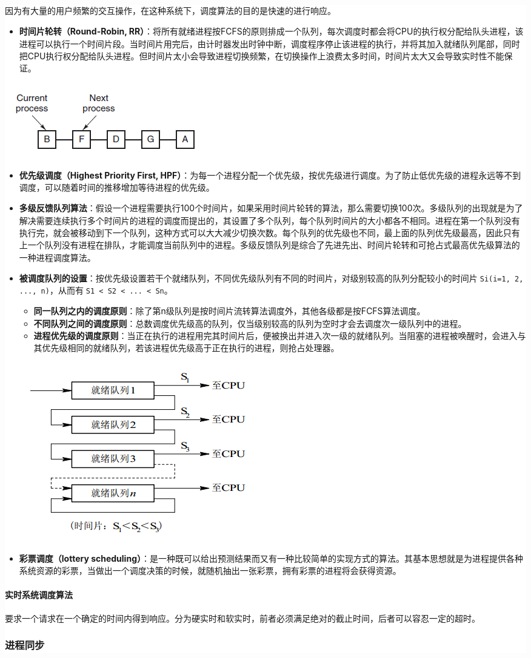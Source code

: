 因为有大量的用户频繁的交互操作，在这种系统下，调度算法的目的是快速的进行响应。

* **时间片轮转（Round-Robin, RR）**：将所有就绪进程按FCFS的原则排成一个队列，每次调度时都会将CPU的执行权分配给队头进程，该进程可以执行一个时间片段。当时间片用完后，由计时器发出时钟中断，调度程序停止该进程的执行，并将其加入就绪队列尾部，同时把CPU执行权分配给队头进程。但时间片太小会导致进程切换频繁，在切换操作上浪费太多时间，时间片太大又会导致实时性不能保证。

![时间片轮转](assets/时间片轮转.png)

* **优先级调度（Highest Priority First, HPF）**：为每一个进程分配一个优先级，按优先级进行调度。为了防止低优先级的进程永远等不到调度，可以随着时间的推移增加等待进程的优先级。

* **多级反馈队列算法**：假设一个进程需要执行100个时间片，如果采用时间片轮转的算法，那么需要切换100次。多级队列的出现就是为了解决需要连续执行多个时间片的进程的调度而提出的，其设置了多个队列，每个队列时间片的大小都各不相同。进程在第一个队列没有执行完，就会被移动到下一个队列，这种方式可以大大减少切换次数。每个队列的优先级也不同，最上面的队列优先级最高，因此只有上一个队列没有进程在排队，才能调度当前队列中的进程。多级反馈队列是综合了先进先出、时间片轮转和可抢占式最高优先级算法的一种进程调度算法。
* **被调度队列的设置**：按优先级设置若干个就绪队列，不同优先级队列有不同的时间片，对级别较高的队列分配较小的时间片 `Si(i=1, 2, ..., n)`，从而有 `S1 < S2 < ... < Sn`。
  * **同一队列之内的调度原则**：除了第n级队列是按时间片流转算法调度外，其他各级都是按FCFS算法调度。
  * **不同队列之间的调度原则**：总数调度优先级高的队列，仅当级别较高的队列为空时才会去调度次一级队列中的进程。
  * **进程优先级的调度原则**：当正在执行的进程用完其时间片后，便被换出并进入次一级的就绪队列。当阻塞的进程被唤醒时，会进入与其优先级相同的就绪队列，若该进程优先级高于正在执行的进程，则抢占处理器。

![多级反馈队列](assets/多级反馈队列.png)

* **彩票调度（lottery scheduling）**：是一种既可以给出预测结果而又有一种比较简单的实现方式的算法。其基本思想就是为进程提供各种系统资源的彩票，当做出一个调度决策的时候，就随机抽出一张彩票，拥有彩票的进程将会获得资源。



#### 实时系统调度算法

要求一个请求在一个确定的时间内得到响应。分为硬实时和软实时，前者必须满足绝对的截止时间，后者可以容忍一定的超时。



### 进程同步
